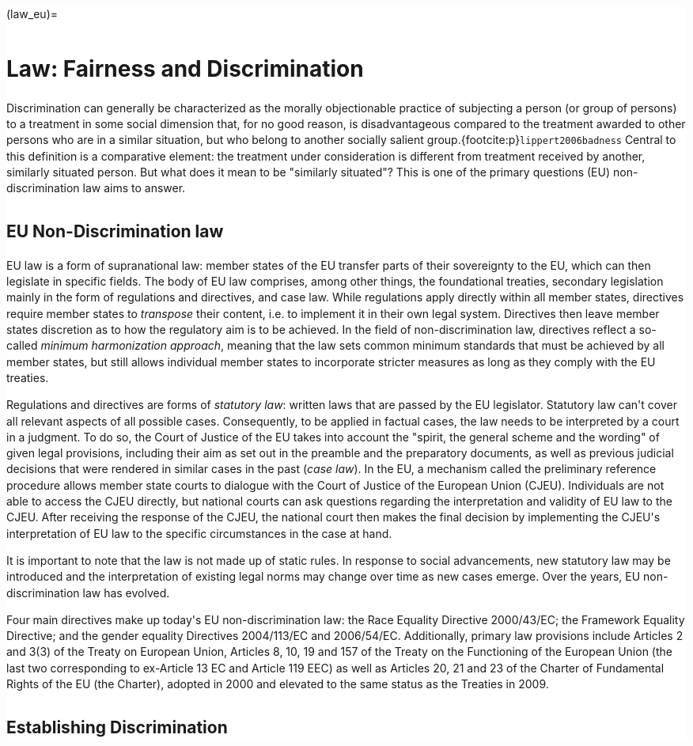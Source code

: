 (law_eu)=

# Law: Fairness and Discrimination

Discrimination can generally be characterized as the morally objectionable practice of subjecting a person (or group of persons) to a treatment in some social dimension that, for no good reason, is disadvantageous compared to the treatment awarded to other persons who are in a similar situation, but who belong to another socially salient group.{footcite:p}`lippert2006badness` Central to this definition is a comparative element: the treatment under consideration is different from treatment received by another, similarly situated person. But what does it mean to be "similarly situated"? This is one of the primary questions (EU) non-discrimination law aims to answer.

## EU Non-Discrimination law

EU law is a form of supranational law: member states of the EU transfer parts of their sovereignty to the EU, which can then legislate in specific fields. The body of EU law comprises, among other things, the foundational treaties, secondary legislation mainly in the form of regulations and directives, and case law. While regulations apply directly within all member states, directives require member states to _transpose_ their content, i.e. to implement it in their own legal system. Directives then leave member states discretion as to how the regulatory aim is to be achieved. In the field of non-discrimination law, directives reflect a so-called _minimum harmonization approach_, meaning that the law sets common minimum standards that must be achieved by all member states, but still allows individual member states to incorporate stricter measures as long as they comply with the EU treaties.

Regulations and directives are forms of _statutory law_: written laws that are passed by the EU legislator. Statutory law can't cover all relevant aspects of all possible cases. Consequently, to be applied in factual cases, the law needs to be interpreted by a court in a judgment. To do so, the Court of Justice of the EU takes into account the "spirit, the general scheme and the wording" of given legal provisions, including their aim as set out in the preamble and the preparatory documents, as well as previous judicial decisions that were rendered in similar cases in the past (_case law_). In the EU, a mechanism called the preliminary reference procedure allows member state courts to dialogue with the Court of Justice of the European Union (CJEU). Individuals are not able to access the CJEU directly, but national courts can ask questions regarding the interpretation and validity of EU law to the CJEU. After receiving the response of the CJEU, the national court then makes the final decision by implementing the CJEU's interpretation of EU law to the specific circumstances in the case at hand.

It is important to note that the law is not made up of static rules. In response to social advancements, new statutory law may be introduced and the interpretation of existing legal norms may change over time as new cases emerge. Over the years, EU non-discrimination law has evolved.

Four main directives make up today's EU non-discrimination law: the Race Equality Directive 2000/43/EC; the Framework Equality Directive; and the gender equality Directives 2004/113/EC and 2006/54/EC. Additionally, primary law provisions include Articles 2 and 3(3) of the Treaty on European Union, Articles 8, 10, 19 and 157 of the Treaty on the Functioning of the European Union (the last two corresponding to ex-Article 13 EC and Article 119 EEC) as well as Articles 20, 21 and 23 of the Charter of Fundamental Rights of the EU (the Charter), adopted in 2000 and elevated to the same status as the Treaties in 2009.

## Establishing Discrimination
